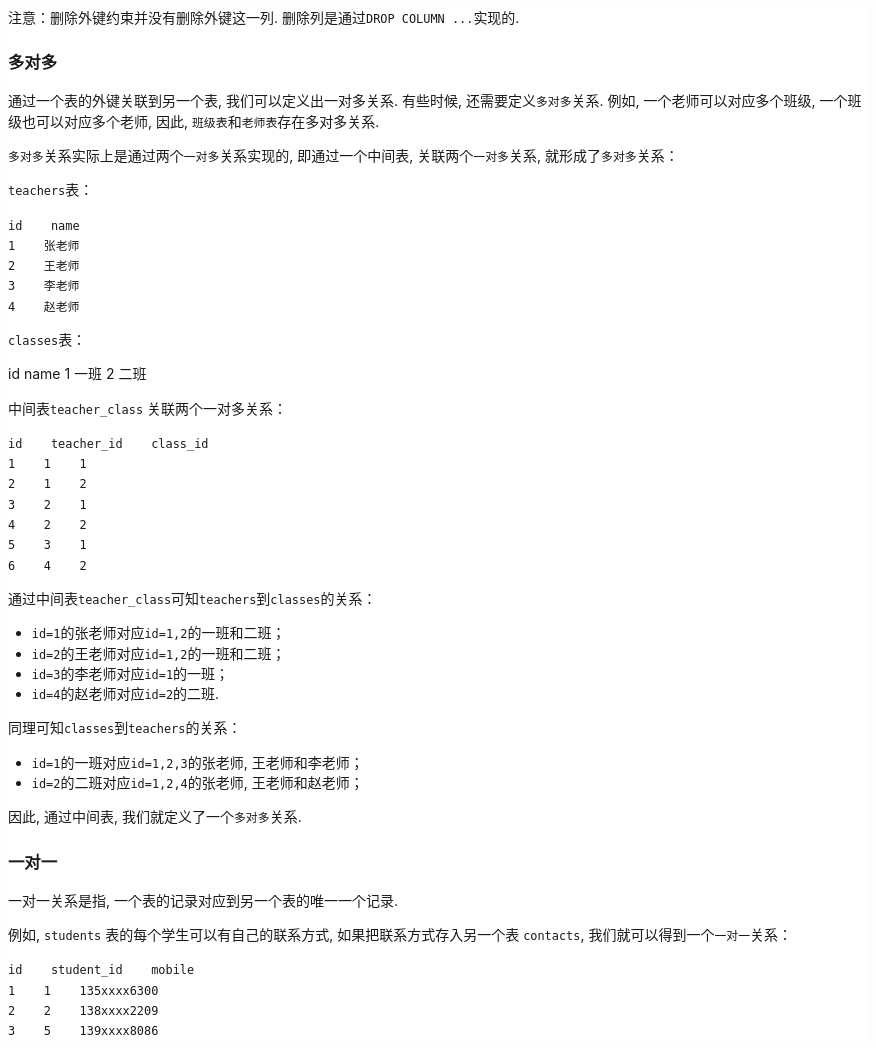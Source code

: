 注意：删除外键约束并没有删除外键这一列. 删除列是通过`DROP COLUMN ...`实现的. 

### 多对多

通过一个表的外键关联到另一个表, 我们可以定义出一对多关系. 有些时候, 还需要定义`多对多`关系. 
例如, 一个老师可以对应多个班级, 一个班级也可以对应多个老师, 因此, `班级表`和`老师表`存在多对多关系. 

`多对多`关系实际上是通过两个`一对多`关系实现的, 即通过一个中间表, 关联两个`一对多`关系, 就形成了`多对多`关系：

`teachers`表：

    id    name
    1    张老师
    2    王老师
    3    李老师
    4    赵老师

`classes`表：

id    name
1    一班
2    二班

中间表`teacher_class` 关联两个一对多关系：

    id    teacher_id    class_id
    1    1    1
    2    1    2
    3    2    1
    4    2    2
    5    3    1
    6    4    2

通过中间表`teacher_class`可知`teachers`到`classes`的关系：

+ `id=1`的张老师对应`id=1,2`的一班和二班；
+ `id=2`的王老师对应`id=1,2`的一班和二班；
+ `id=3`的李老师对应`id=1`的一班；
+ `id=4`的赵老师对应`id=2`的二班. 

同理可知`classes`到`teachers`的关系：

+ `id=1`的一班对应`id=1,2,3`的张老师, 王老师和李老师；
+ `id=2`的二班对应`id=1,2,4`的张老师, 王老师和赵老师；

因此, 通过中间表, 我们就定义了一个`多对多`关系. 

### 一对一

一对一关系是指, 一个表的记录对应到另一个表的唯一一个记录. 

例如,  `students` 表的每个学生可以有自己的联系方式, 如果把联系方式存入另一个表 `contacts`, 我们就可以得到一个`一对一`关系：

    id    student_id    mobile
    1    1    135xxxx6300
    2    2    138xxxx2209
    3    5    139xxxx8086
